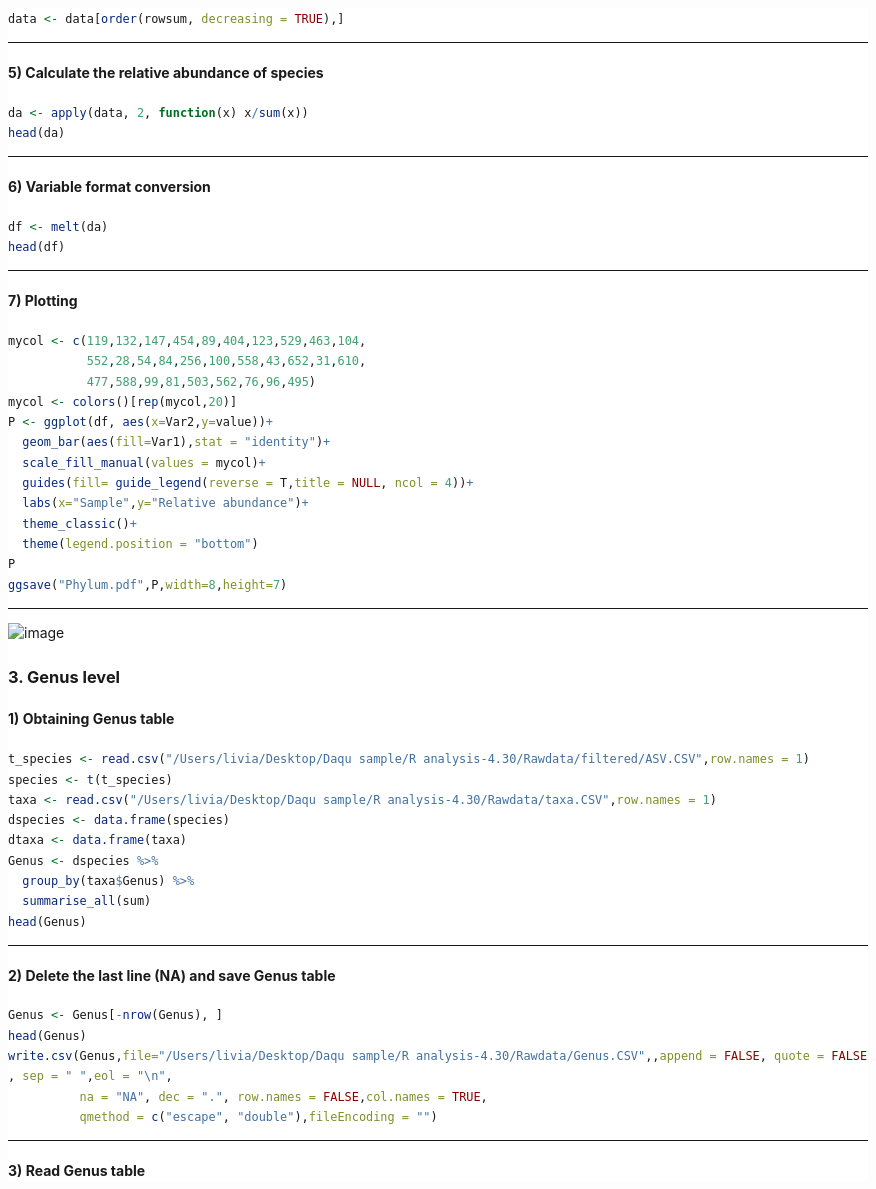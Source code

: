 ```r
data <- data[order(rowsum, decreasing = TRUE),]
```
------
#### 5) Calculate the relative abundance of species
```r
da <- apply(data, 2, function(x) x/sum(x))
head(da)
```
------
#### 6) Variable format conversion
```r
df <- melt(da)
head(df)
```
------
#### 7) Plotting
```r
mycol <- c(119,132,147,454,89,404,123,529,463,104,
           552,28,54,84,256,100,558,43,652,31,610,
           477,588,99,81,503,562,76,96,495)
mycol <- colors()[rep(mycol,20)]
P <- ggplot(df, aes(x=Var2,y=value))+
  geom_bar(aes(fill=Var1),stat = "identity")+
  scale_fill_manual(values = mycol)+
  guides(fill= guide_legend(reverse = T,title = NULL, ncol = 4))+
  labs(x="Sample",y="Relative abundance")+
  theme_classic()+
  theme(legend.position = "bottom")
P
ggsave("Phylum.pdf",P,width=8,height=7)
```
-----
<img width="753" alt="image" src="https://github.com/igchoi/IBT618-SystemsBiotechnology/assets/165759135/9542cc84-17e3-4092-9277-61e20d9c3420">


### 3. Genus level
#### 1) Obtaining Genus table
```r
t_species <- read.csv("/Users/livia/Desktop/Daqu sample/R analysis-4.30/Rawdata/filtered/ASV.CSV",row.names = 1)
species <- t(t_species)
taxa <- read.csv("/Users/livia/Desktop/Daqu sample/R analysis-4.30/Rawdata/taxa.CSV",row.names = 1)
dspecies <- data.frame(species)
dtaxa <- data.frame(taxa)
Genus <- dspecies %>%
  group_by(taxa$Genus) %>%
  summarise_all(sum)
head(Genus)
```
------
#### 2) Delete the last line (NA) and save Genus table
```r
Genus <- Genus[-nrow(Genus), ]
head(Genus)
write.csv(Genus,file="/Users/livia/Desktop/Daqu sample/R analysis-4.30/Rawdata/Genus.CSV",,append = FALSE, quote = FALSE , sep = " ",eol = "\n", 
          na = "NA", dec = ".", row.names = FALSE,col.names = TRUE, 
          qmethod = c("escape", "double"),fileEncoding = "")
```
------
#### 3) Read Genus table